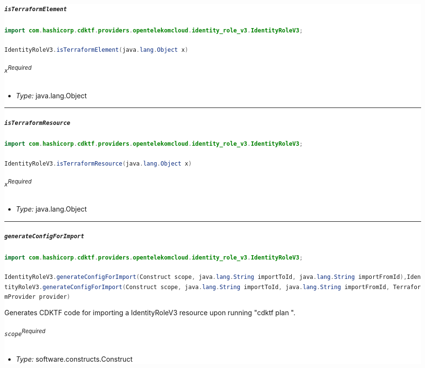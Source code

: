 ##### `isTerraformElement` <a name="isTerraformElement" id="@cdktf/provider-opentelekomcloud.identityRoleV3.IdentityRoleV3.isTerraformElement"></a>

```java
import com.hashicorp.cdktf.providers.opentelekomcloud.identity_role_v3.IdentityRoleV3;

IdentityRoleV3.isTerraformElement(java.lang.Object x)
```

###### `x`<sup>Required</sup> <a name="x" id="@cdktf/provider-opentelekomcloud.identityRoleV3.IdentityRoleV3.isTerraformElement.parameter.x"></a>

- *Type:* java.lang.Object

---

##### `isTerraformResource` <a name="isTerraformResource" id="@cdktf/provider-opentelekomcloud.identityRoleV3.IdentityRoleV3.isTerraformResource"></a>

```java
import com.hashicorp.cdktf.providers.opentelekomcloud.identity_role_v3.IdentityRoleV3;

IdentityRoleV3.isTerraformResource(java.lang.Object x)
```

###### `x`<sup>Required</sup> <a name="x" id="@cdktf/provider-opentelekomcloud.identityRoleV3.IdentityRoleV3.isTerraformResource.parameter.x"></a>

- *Type:* java.lang.Object

---

##### `generateConfigForImport` <a name="generateConfigForImport" id="@cdktf/provider-opentelekomcloud.identityRoleV3.IdentityRoleV3.generateConfigForImport"></a>

```java
import com.hashicorp.cdktf.providers.opentelekomcloud.identity_role_v3.IdentityRoleV3;

IdentityRoleV3.generateConfigForImport(Construct scope, java.lang.String importToId, java.lang.String importFromId),IdentityRoleV3.generateConfigForImport(Construct scope, java.lang.String importToId, java.lang.String importFromId, TerraformProvider provider)
```

Generates CDKTF code for importing a IdentityRoleV3 resource upon running "cdktf plan <stack-name>".

###### `scope`<sup>Required</sup> <a name="scope" id="@cdktf/provider-opentelekomcloud.identityRoleV3.IdentityRoleV3.generateConfigForImport.parameter.scope"></a>

- *Type:* software.constructs.Construct
